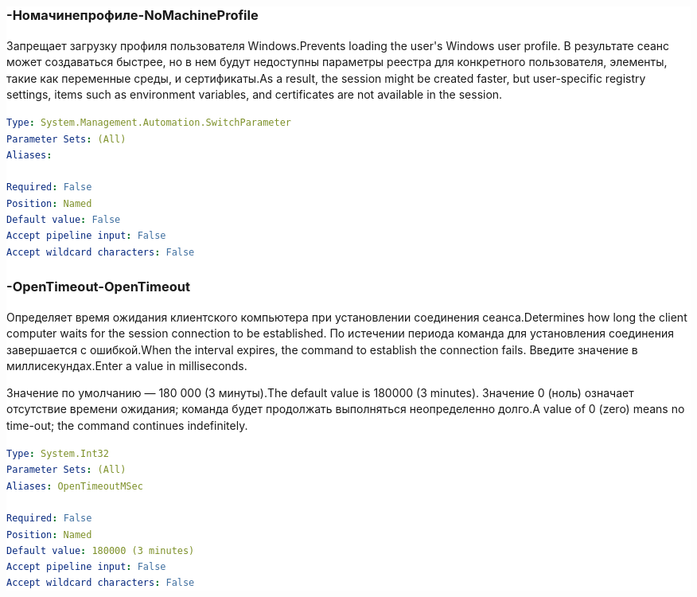 ### <span data-ttu-id="9d45d-229">-Номачинепрофиле</span><span class="sxs-lookup"><span data-stu-id="9d45d-229">-NoMachineProfile</span></span>

<span data-ttu-id="9d45d-230">Запрещает загрузку профиля пользователя Windows.</span><span class="sxs-lookup"><span data-stu-id="9d45d-230">Prevents loading the user's Windows user profile.</span></span> <span data-ttu-id="9d45d-231">В результате сеанс может создаваться быстрее, но в нем будут недоступны параметры реестра для конкретного пользователя, элементы, такие как переменные среды, и сертификаты.</span><span class="sxs-lookup"><span data-stu-id="9d45d-231">As a result, the session might be created faster, but user-specific registry settings, items such as environment variables, and certificates are not available in the session.</span></span>

```yaml
Type: System.Management.Automation.SwitchParameter
Parameter Sets: (All)
Aliases:

Required: False
Position: Named
Default value: False
Accept pipeline input: False
Accept wildcard characters: False
```

### <span data-ttu-id="9d45d-232">-OpenTimeout</span><span class="sxs-lookup"><span data-stu-id="9d45d-232">-OpenTimeout</span></span>

<span data-ttu-id="9d45d-233">Определяет время ожидания клиентского компьютера при установлении соединения сеанса.</span><span class="sxs-lookup"><span data-stu-id="9d45d-233">Determines how long the client computer waits for the session connection to be established.</span></span> <span data-ttu-id="9d45d-234">По истечении периода команда для установления соединения завершается с ошибкой.</span><span class="sxs-lookup"><span data-stu-id="9d45d-234">When the interval expires, the command to establish the connection fails.</span></span> <span data-ttu-id="9d45d-235">Введите значение в миллисекундах.</span><span class="sxs-lookup"><span data-stu-id="9d45d-235">Enter a value in milliseconds.</span></span>

<span data-ttu-id="9d45d-236">Значение по умолчанию — 180 000 (3 минуты).</span><span class="sxs-lookup"><span data-stu-id="9d45d-236">The default value is 180000 (3 minutes).</span></span> <span data-ttu-id="9d45d-237">Значение 0 (ноль) означает отсутствие времени ожидания; команда будет продолжать выполняться неопределенно долго.</span><span class="sxs-lookup"><span data-stu-id="9d45d-237">A value of 0 (zero) means no time-out; the command continues indefinitely.</span></span>

```yaml
Type: System.Int32
Parameter Sets: (All)
Aliases: OpenTimeoutMSec

Required: False
Position: Named
Default value: 180000 (3 minutes)
Accept pipeline input: False
Accept wildcard characters: False
```
